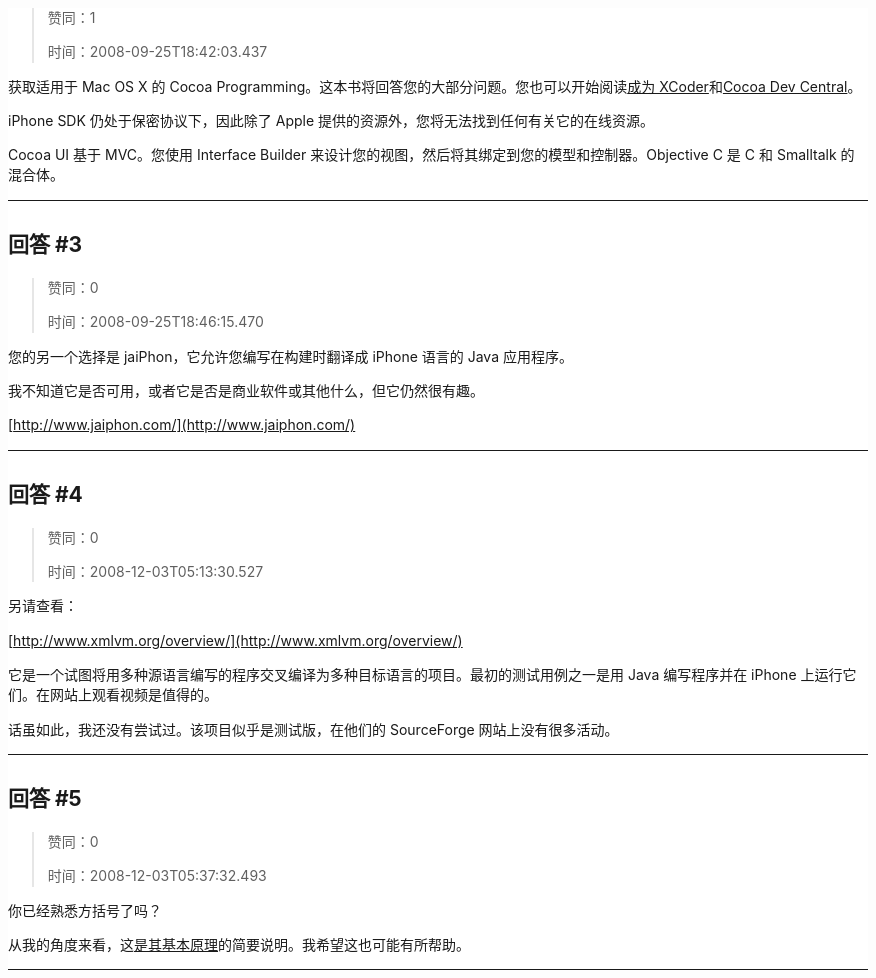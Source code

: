 > 赞同：1
> 
> 时间：2008-09-25T18:42:03.437

获取适用于 Mac OS X 的 Cocoa Programming。这本书将回答您的大部分问题。您也可以开始阅读[成为 XCoder](http://www.google.com/url?sa=t&source=web&ct=res&cd=1&url=http%3A%2F%2Fwww.cocoalab.com%2FBecomeAnXcoder.pdf&ei=2trbSJmKHoes6wOlm-WLBA&usg=AFQjCNG9qsDE2hk4GwdKRORm-NX6cJJA4Q&sig2=fLFx1KXvDNhGa9SIOafshw)和[Cocoa Dev Central](http://cocoadevcentral.com/)。

iPhone SDK 仍处于保密协议下，因此除了 Apple 提供的资源外，您将无法找到任何有关它的在线资源。

Cocoa UI 基于 MVC。您使用 Interface Builder 来设计您的视图，然后将其绑定到您的模型和控制器。Objective C 是 C 和 Smalltalk 的混合体。

* * *

## 回答 #3

> 赞同：0
> 
> 时间：2008-09-25T18:46:15.470

您的另一个选择是 jaiPhon，它允许您编写在构建时翻译成 iPhone 语言的 Java 应用程序。

我不知道它是否可用，或者它是否是商业软件或其他什么，但它仍然很有趣。

[http://www.jaiphon.com/](http://www.jaiphon.com/)

* * *

## 回答 #4

> 赞同：0
> 
> 时间：2008-12-03T05:13:30.527

另请查看：

[http://www.xmlvm.org/overview/](http://www.xmlvm.org/overview/)

它是一个试图将用多种源语言编写的程序交叉编译为多种目标语言的项目。最初的测试用例之一是用 Java 编写程序并在 iPhone 上运行它们。在网站上观看视频是值得的。

话虽如此，我还没有尝试过。该项目似乎是测试版，在他们的 SourceForge 网站上没有很多活动。

* * *

## 回答 #5

> 赞同：0
> 
> 时间：2008-12-03T05:37:32.493

你已经熟悉方括号了吗？

从我的角度来看，这[是其基本原理](https://stackoverflow.com/questions/142476/do-i-have-a-shot-at-learning-objective-c#142636)的简要说明。我希望这也可能有所帮助。

* * *
